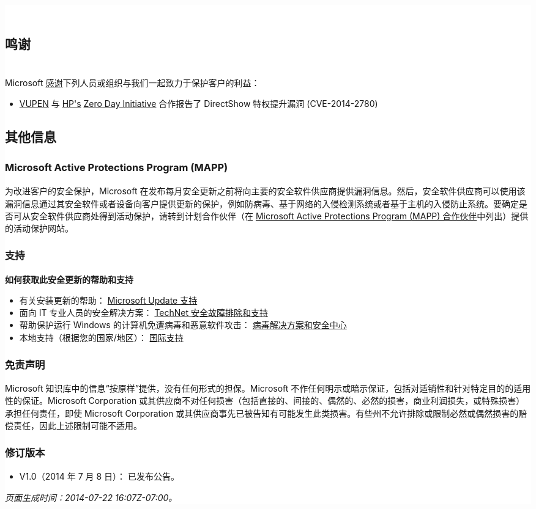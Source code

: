  
  
鸣谢  
----
  
<span id="sectionToggle6"></span>  
Microsoft [感谢](http://go.microsoft.com/fwlink/?linkid=21127)下列人员或组织与我们一起致力于保护客户的利益：
  
-   [VUPEN](http://www.vupen.com/) 与 [HP's](http://www.hpenterprisesecurity.com/products) [Zero Day Initiative](http://www.zerodayinitiative.com/) 合作报告了 DirectShow 特权提升漏洞 (CVE-2014-2780)
  
其他信息  
--------
  
<span id="sectionToggle7"></span>  
### Microsoft Active Protections Program (MAPP)
  
为改进客户的安全保护，Microsoft 在发布每月安全更新之前将向主要的安全软件供应商提供漏洞信息。然后，安全软件供应商可以使用该漏洞信息通过其安全软件或者设备向客户提供更新的保护，例如防病毒、基于网络的入侵检测系统或者基于主机的入侵防止系统。要确定是否可从安全软件供应商处得到活动保护，请转到计划合作伙伴（在 [Microsoft Active Protections Program (MAPP) 合作伙伴](http://go.microsoft.com/fwlink/?linkid=215201)中列出）提供的活动保护网站。
  
### 支持
  
**如何获取此安全更新的帮助和支持**
  
-   有关安装更新的帮助： [Microsoft Update 支持](http://support.microsoft.com/ph/6527)  
-   面向 IT 专业人员的安全解决方案： [TechNet 安全故障排除和支持](http://technet.microsoft.com/security/bb980617.aspx)  
-   帮助保护运行 Windows 的计算机免遭病毒和恶意软件攻击： [病毒解决方案和安全中心](http://support.microsoft.com/contactus/cu_sc_virsec_master)  
-   本地支持（根据您的国家/地区）： [国际支持](http://support.microsoft.com/common/international.aspx)
  
### 免责声明
  
Microsoft 知识库中的信息“按原样”提供，没有任何形式的担保。Microsoft 不作任何明示或暗示保证，包括对适销性和针对特定目的的适用性的保证。Microsoft Corporation 或其供应商不对任何损害（包括直接的、间接的、偶然的、必然的损害，商业利润损失，或特殊损害）承担任何责任，即使 Microsoft Corporation 或其供应商事先已被告知有可能发生此类损害。有些州不允许排除或限制必然或偶然损害的赔偿责任，因此上述限制可能不适用。
  
### 修订版本
  
-   V1.0（2014 年 7 月 8 日）： 已发布公告。
  
*页面生成时间：2014-07-22 16:07Z-07:00。*
